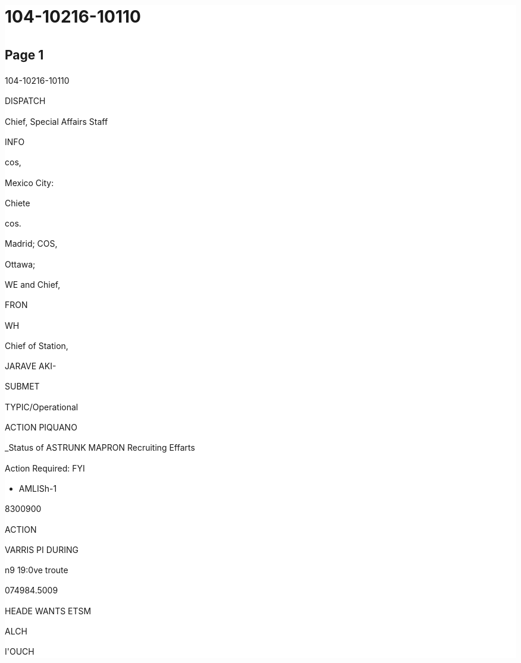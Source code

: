 # 104-10216-10110

## Page 1

104-10216-10110

DISPATCH

Chief, Special Affairs Staff

INFO

cos,

Mexico City:

Chiete

cos.

Madrid; COS,

Ottawa;

WE and Chief,

FRON

WH

Chief of Station,

JARAVE AKI-

SUBMET

TYPIC/Operational

ACTION PIQUANO

_Status of ASTRUNK MAPRON Recruiting Effarts

Action Required: FYI

- AMLISh-1

8300900

ACTION

VARRIS PI DURING

n9 19:0ve troute

074984.5009

HEADE WANTS ETSM

ALCH

I'OUCH
